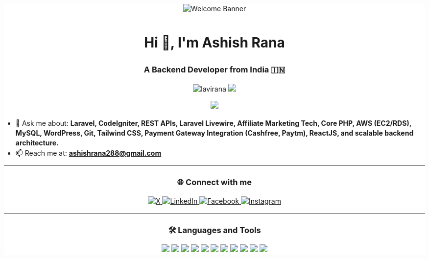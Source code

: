 
<p align="center">
  <img src="https://raw.githubusercontent.com/ashishrana288/ashishrana288/main/assets/banner.gif" alt="Welcome Banner" width="100%"/>
</p>

<h1 align="center">Hi 👋, I'm Ashish Rana</h1>
<h3 align="center">A Backend Developer from India 🇮🇳</h3>

<p align="center">
  <img src="https://komarev.com/ghpvc/?username=lavirana&label=Visitors&color=0e75b6&style=flat" alt="lavirana" />
  <a target="_blank" href="https://leetcode.com/ashishrana288/"><img src="https://img.shields.io/badge/LeetCode-My%20Profile-orange?logo=leetcode&style=flat"></a>
</p>
<p align="center">
<a target="_blank" href="https://www.codewars.com/users/lavirana"><img src="https://www.codewars.com/users/lavirana/badges/large"></a>
  </p>


- 💬 Ask me about: **Laravel, CodeIgniter, REST APIs, Laravel Livewire, Affiliate Marketing Tech, Core PHP, AWS (EC2/RDS), MySQL, WordPress, Git, Tailwind CSS, Payment Gateway Integration (Cashfree, Paytm), ReactJS, and scalable backend architecture.**
- 📫 Reach me at: **ashishrana288@gmail.com**

---

<h3 align="center">🌐 Connect with me</h3>
<p align="center">
  <a href="https://x.com/ashishrana288" target="blank">
    <img src="https://cdn.jsdelivr.net/gh/devicons/devicon/icons/twitter/twitter-original.svg" alt="X" width="30" height="30"/>
  </a>
  <a href="https://in.linkedin.com/in/ashish-rana-6a50846b/" target="blank">
    <img src="https://raw.githubusercontent.com/rahuldkjain/github-profile-readme-generator/master/src/images/icons/Social/linked-in-alt.svg" alt="LinkedIn" width="30" height="30"/>
  </a>
  <a href="https://www.facebook.com/ashish.rana.520" target="blank">
    <img src="https://raw.githubusercontent.com/rahuldkjain/github-profile-readme-generator/master/src/images/icons/Social/facebook.svg" alt="Facebook" width="30" height="30"/>
  </a>
  <a href="https://www.instagram.com/laviii.rajput" target="blank">
    <img src="https://raw.githubusercontent.com/rahuldkjain/github-profile-readme-generator/master/src/images/icons/Social/instagram.svg" alt="Instagram" width="30" height="30"/>
  </a>
</p>

---

<h3 align="center">🛠️ Languages and Tools</h3>
<p align="center">
  <a href="https://aws.amazon.com"><img src="https://raw.githubusercontent.com/devicons/devicon/master/icons/amazonwebservices/amazonwebservices-original-wordmark.svg" width="40"/></a>
  <a href="https://getbootstrap.com"><img src="https://raw.githubusercontent.com/devicons/devicon/master/icons/bootstrap/bootstrap-plain-wordmark.svg" width="40"/></a>
  <a href="https://codeigniter.com"><img src="https://cdn.worldvectorlogo.com/logos/codeigniter.svg" width="40"/></a>
  <a href="https://developer.mozilla.org/en-US/docs/Web/JavaScript"><img src="https://raw.githubusercontent.com/devicons/devicon/master/icons/javascript/javascript-original.svg" width="40"/></a>
  <a href="https://laravel.com/"><img src="https://raw.githubusercontent.com/devicons/devicon/master/icons/laravel/laravel-original.svg" width="40"/></a>
  <a href="https://www.mysql.com/"><img src="https://raw.githubusercontent.com/devicons/devicon/master/icons/mysql/mysql-original-wordmark.svg" width="40"/></a>
  <a href="https://www.php.net"><img src="https://raw.githubusercontent.com/devicons/devicon/master/icons/php/php-original.svg" width="40"/></a>
  <a href="https://www.postgresql.org"><img src="https://raw.githubusercontent.com/devicons/devicon/master/icons/postgresql/postgresql-original-wordmark.svg" width="40"/></a>
  <a href="https://postman.com"><img src="https://www.vectorlogo.zone/logos/getpostman/getpostman-icon.svg" width="40"/></a>
  <a href="https://git-scm.com/"><img src="https://www.vectorlogo.zone/logos/git-scm/git-scm-icon.svg" width="40"/></a>
  <a href="https://graphql.org"><img src="https://www.vectorlogo.zone/logos/graphql/graphql-icon.svg" width="40"/></a>